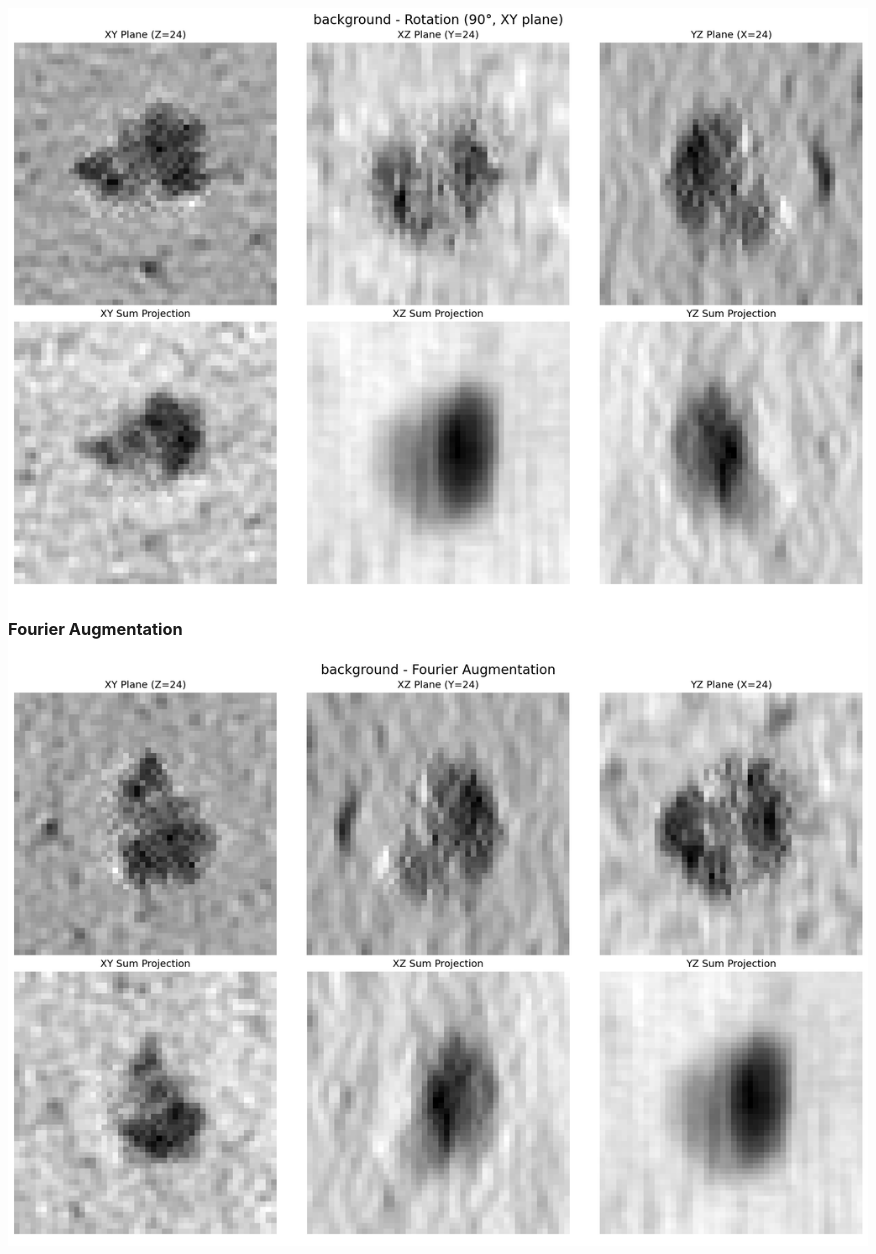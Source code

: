 ![background - Rotation (90°, XY plane)](./background_rotation_90_xy_plane.png)

### Fourier Augmentation

![background - Fourier Augmentation](./background_fourier_augmentation.png)